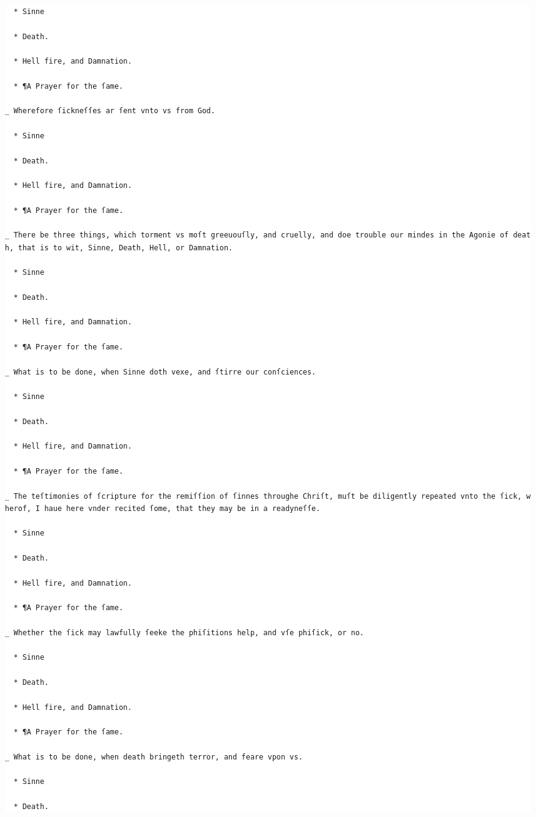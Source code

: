       * Sinne

      * Death.

      * Hell fire, and Damnation.

      * ¶A Prayer for the ſame.

    _ Wherefore ſickneſſes ar ſent vnto vs from God.

      * Sinne

      * Death.

      * Hell fire, and Damnation.

      * ¶A Prayer for the ſame.

    _ There be three things, which torment vs moſt greeuouſly, and cruelly, and doe trouble our mindes in the Agonie of death, that is to wit, Sinne, Death, Hell, or Damnation.

      * Sinne

      * Death.

      * Hell fire, and Damnation.

      * ¶A Prayer for the ſame.

    _ What is to be done, when Sinne doth vexe, and ſtirre our conſciences.

      * Sinne

      * Death.

      * Hell fire, and Damnation.

      * ¶A Prayer for the ſame.

    _ The teſtimonies of ſcripture for the remiſſion of ſinnes throughe Chriſt, muſt be diligently repeated vnto the ſick, wherof, I haue here vnder recited ſome, that they may be in a readyneſſe.

      * Sinne

      * Death.

      * Hell fire, and Damnation.

      * ¶A Prayer for the ſame.

    _ Whether the ſick may lawfully ſeeke the phiſitions help, and vſe phiſick, or no.

      * Sinne

      * Death.

      * Hell fire, and Damnation.

      * ¶A Prayer for the ſame.

    _ What is to be done, when death bringeth terror, and feare vpon vs.

      * Sinne

      * Death.
